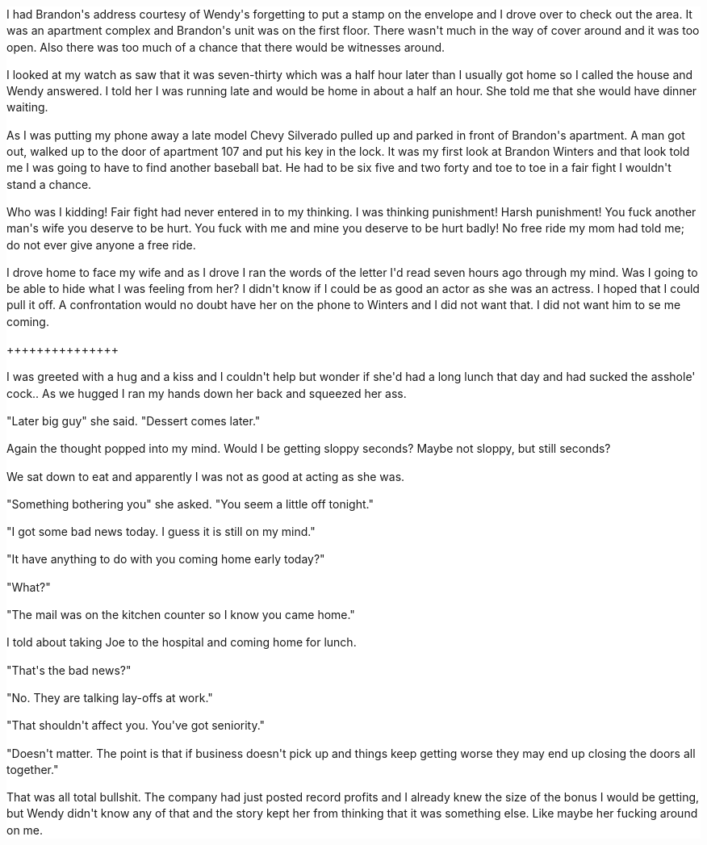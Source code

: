 I had Brandon's address courtesy of Wendy's forgetting to put a stamp on the envelope and I drove over to check out the area. It was an apartment complex and Brandon's unit was on the first floor. There wasn't much in the way of cover around and it was too open. Also there was too much of a chance that there would be witnesses around. 

I looked at my watch as saw that it was seven-thirty which was a half hour later than I usually got home so I called the house and Wendy answered. I told her I was running late and would be home in about a half an hour. She told me that she would have dinner waiting. 

As I was putting my phone away a late model Chevy Silverado pulled up and parked in front of Brandon's apartment. A man got out, walked up to the door of apartment 107 and put his key in the lock. It was my first look at Brandon Winters and that look told me I was going to have to find another baseball bat. He had to be six five and two forty and toe to toe in a fair fight I wouldn't stand a chance. 

Who was I kidding! Fair fight had never entered in to my thinking. I was thinking punishment! Harsh punishment! You fuck another man's wife you deserve to be hurt. You fuck with me and mine you deserve to be hurt badly! No free ride my mom had told me; do not ever give anyone a free ride. 

I drove home to face my wife and as I drove I ran the words of the letter I'd read seven hours ago through my mind. Was I going to be able to hide what I was feeling from her? I didn't know if I could be as good an actor as she was an actress. I hoped that I could pull it off. A confrontation would no doubt have her on the phone to Winters and I did not want that. I did not want him to se me coming. 

+++++++++++++++ 

I was greeted with a hug and a kiss and I couldn't help but wonder if she'd had a long lunch that day and had sucked the asshole' cock.. As we hugged I ran my hands down her back and squeezed her ass. 

"Later big guy" she said. "Dessert comes later." 

Again the thought popped into my mind. Would I be getting sloppy seconds? Maybe not sloppy, but still seconds? 

We sat down to eat and apparently I was not as good at acting as she was. 

"Something bothering you" she asked. "You seem a little off tonight." 

"I got some bad news today. I guess it is still on my mind." 

"It have anything to do with you coming home early today?" 

"What?" 

"The mail was on the kitchen counter so I know you came home." 

I told about taking Joe to the hospital and coming home for lunch. 

"That's the bad news?" 

"No. They are talking lay-offs at work." 

"That shouldn't affect you. You've got seniority." 

"Doesn't matter. The point is that if business doesn't pick up and things keep getting worse they may end up closing the doors all together." 

That was all total bullshit. The company had just posted record profits and I already knew the size of the bonus I would be getting, but Wendy didn't know any of that and the story kept her from thinking that it was something else. Like maybe her fucking around on me. 
